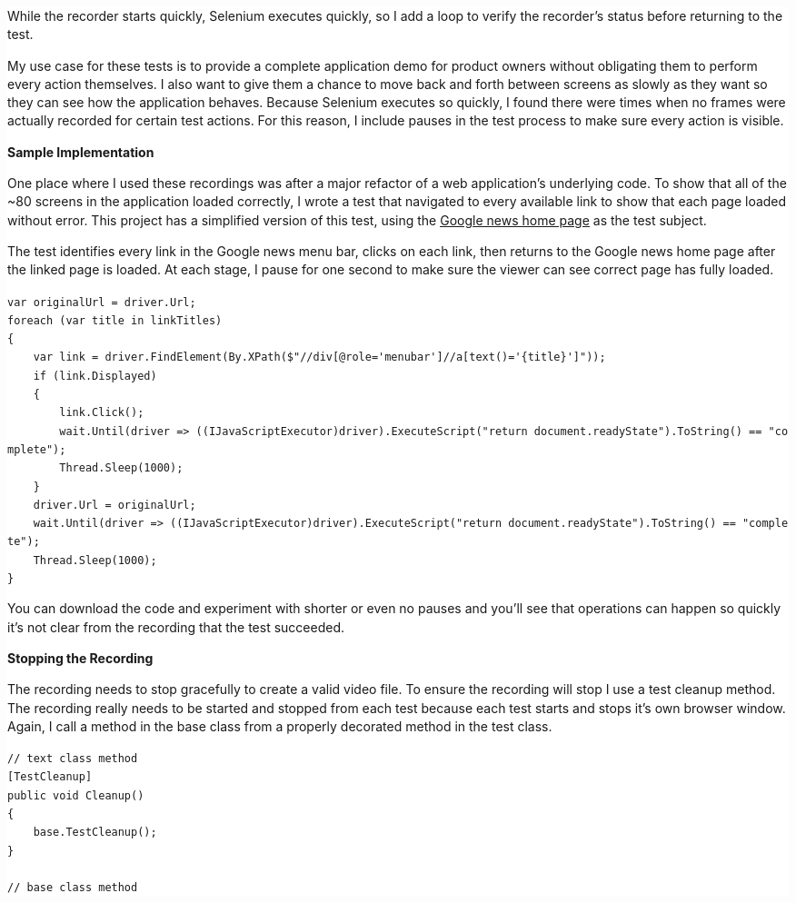 ```
```
While the recorder starts quickly, Selenium executes quickly, so I add a
loop to verify the recorder’s status before returning to the test.

My use case for these tests is to provide a complete application demo
for product owners without obligating them to perform every action
themselves. I also want to give them a chance to move back and forth
between screens as slowly as they want so they can see how the
application behaves. Because Selenium executes so quickly, I found there
were times when no frames were actually recorded for certain test
actions. For this reason, I include pauses in the test process to make
sure every action is visible.

**Sample Implementation**

One place where I used these recordings was after a major refactor of a
web application’s underlying code. To show that all of the ~80 screens
in the application loaded correctly, I wrote a test that navigated to
every available link to show that each page loaded without error. This project has a simplified version of this test, using the
[<u>Google news home page</u>](https://news.google.com) as the test
subject.

The test identifies every link in the Google news menu bar, clicks on
each link, then returns to the Google news home page after the linked
page is loaded. At each stage, I pause for one second to make sure the
viewer can see correct page has fully loaded.
```
var originalUrl = driver.Url;  
foreach (var title in linkTitles)  
{  
    var link = driver.FindElement(By.XPath($"//div[@role='menubar']//a[text()='{title}']"));  
    if (link.Displayed)  
    {  
        link.Click();  
        wait.Until(driver => ((IJavaScriptExecutor)driver).ExecuteScript("return document.readyState").ToString() == "complete");  
        Thread.Sleep(1000);  
    }  
    driver.Url = originalUrl;  
    wait.Until(driver => ((IJavaScriptExecutor)driver).ExecuteScript("return document.readyState").ToString() == "complete");  
    Thread.Sleep(1000);  
}
```
You can download the code and experiment with shorter or even no pauses
and you’ll see that operations can happen so quickly it’s not clear from
the recording that the test succeeded.

**Stopping the Recording**

The recording needs to stop gracefully to create a valid video file. To
ensure the recording will stop I use a test cleanup method. The
recording really needs to be started and stopped from each test because
each test starts and stops it’s own browser window. Again, I call a
method in the base class from a properly decorated method in the test
class.
```
// text class method  
[TestCleanup]  
public void Cleanup()  
{  
    base.TestCleanup();  
}  
  
// base class method  
```